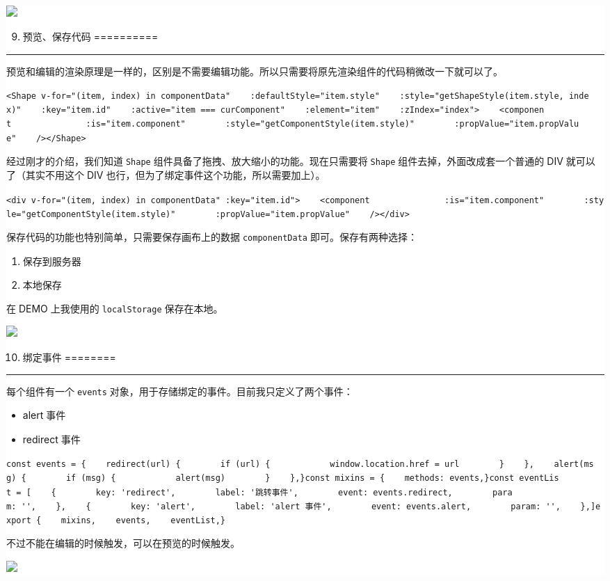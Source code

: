 ![](https://mmbiz.qpic.cn/mmbiz_gif/5Xv0xlEBe9ib3c3BBMhekdnLc5MTgdWhWBR8NbHrMichd2NzVicOehicqbBCeH63tlZ0hMudhlibmBxAoDR3FpL44eg/640?wx_fmt=gif)

9. 预览、保存代码
==========

* * *

预览和编辑的渲染原理是一样的，区别是不需要编辑功能。所以只需要将原先渲染组件的代码稍微改一下就可以了。

```
<Shape v-for="(item, index) in componentData"    :defaultStyle="item.style"    :style="getShapeStyle(item.style, index)"    :key="item.id"    :active="item === curComponent"    :element="item"    :zIndex="index">    <component               :is="item.component"        :style="getComponentStyle(item.style)"        :propValue="item.propValue"    /></Shape>
```

经过刚才的介绍，我们知道 `Shape` 组件具备了拖拽、放大缩小的功能。现在只需要将 `Shape` 组件去掉，外面改成套一个普通的 DIV 就可以了（其实不用这个 DIV 也行，但为了绑定事件这个功能，所以需要加上）。

```
<div v-for="(item, index) in componentData" :key="item.id">    <component               :is="item.component"        :style="getComponentStyle(item.style)"        :propValue="item.propValue"    /></div>
```

保存代码的功能也特别简单，只需要保存画布上的数据 `componentData` 即可。保存有两种选择：

1.  保存到服务器
    
2.  本地保存
    

在 DEMO 上我使用的 `localStorage` 保存在本地。

![](https://mmbiz.qpic.cn/mmbiz_gif/5Xv0xlEBe9ib3c3BBMhekdnLc5MTgdWhWLyt0XOMNpqAlxMoNAVVaic4FK5qALskFYxotG1OIAcofj7CtmTqkUibA/640?wx_fmt=gif)

10. 绑定事件
========

* * *

每个组件有一个 `events` 对象，用于存储绑定的事件。目前我只定义了两个事件：

*   alert 事件
    
*   redirect 事件
    

```
const events = {    redirect(url) {        if (url) {            window.location.href = url        }    },    alert(msg) {        if (msg) {            alert(msg)        }    },}const mixins = {    methods: events,}const eventList = [    {        key: 'redirect',        label: '跳转事件',        event: events.redirect,        param: '',    },    {        key: 'alert',        label: 'alert 事件',        event: events.alert,        param: '',    },]export {    mixins,    events,    eventList,}
```

不过不能在编辑的时候触发，可以在预览的时候触发。

![](https://mmbiz.qpic.cn/mmbiz_gif/5Xv0xlEBe9ib3c3BBMhekdnLc5MTgdWhW0KldOSVG2picOv3DlDfZJzFnsFsxbMa9DI6CAROhBxicoXGmdVgrYrSw/640?wx_fmt=gif)
